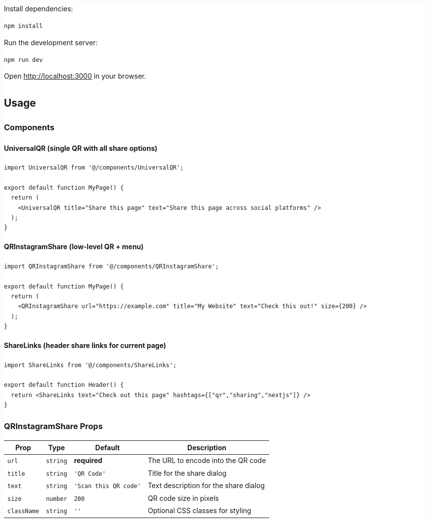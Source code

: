  Install dependencies:

```bash
npm install
```

 Run the development server:

```bash
npm run dev
```

Open [http://localhost:3000](http://localhost:3000) in your browser.

## Usage

### Components

#### UniversalQR (single QR with all share options)

```tsx
import UniversalQR from '@/components/UniversalQR';

export default function MyPage() {
  return (
    <UniversalQR title="Share this page" text="Share this page across social platforms" />
  );
}
```

#### QRInstagramShare (low-level QR + menu)

```tsx
import QRInstagramShare from '@/components/QRInstagramShare';

export default function MyPage() {
  return (
    <QRInstagramShare url="https://example.com" title="My Website" text="Check this out!" size={200} />
  );
}
```

#### ShareLinks (header share links for current page)

```tsx
import ShareLinks from '@/components/ShareLinks';

export default function Header() {
  return <ShareLinks text="Check out this page" hashtags={["qr","sharing","nextjs"]} />
}
```

### QRInstagramShare Props

| Prop | Type | Default | Description |
|------|------|---------|-------------|
| `url` | `string` | **required** | The URL to encode into the QR code |
| `title` | `string` | `'QR Code'` | Title for the share dialog |
| `text` | `string` | `'Scan this QR code'` | Text description for the share dialog |
| `size` | `number` | `200` | QR code size in pixels |
| `className` | `string` | `''` | Optional CSS classes for styling |
